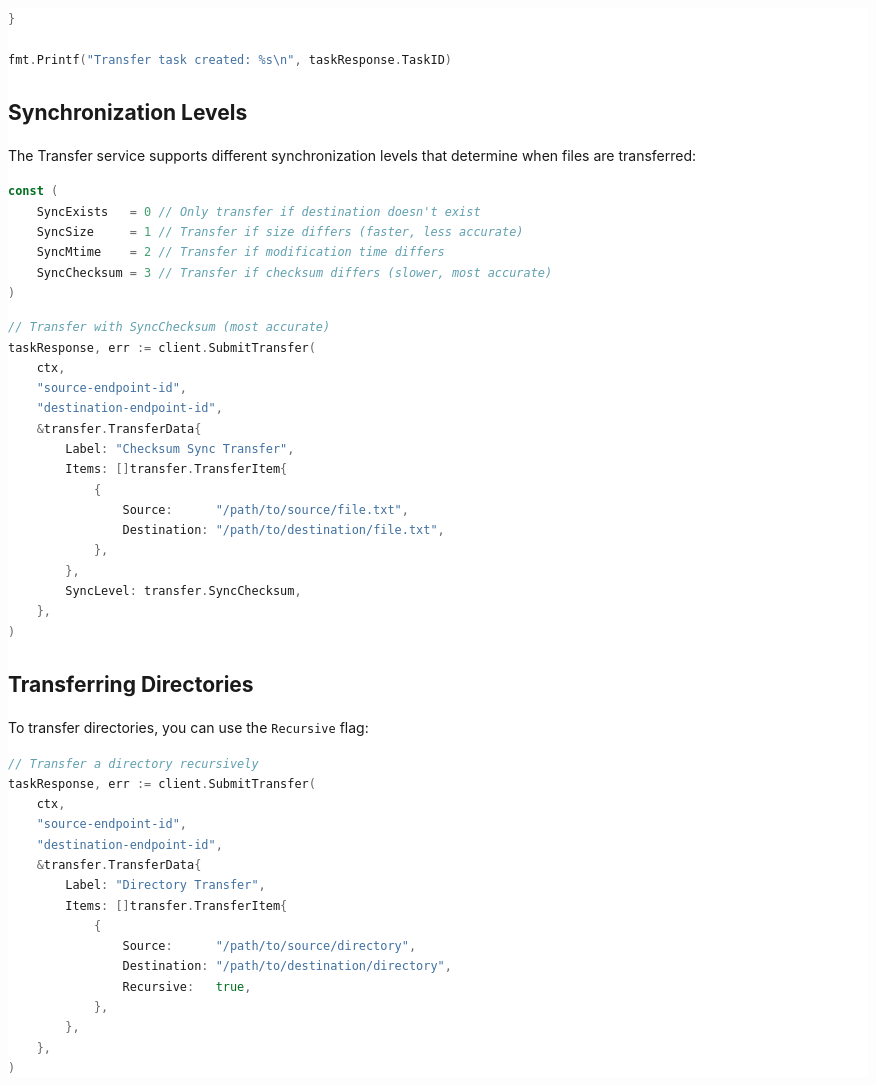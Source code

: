 ```go
}

fmt.Printf("Transfer task created: %s\n", taskResponse.TaskID)
```

## Synchronization Levels

The Transfer service supports different synchronization levels that determine when files are transferred:

```go
const (
    SyncExists   = 0 // Only transfer if destination doesn't exist
    SyncSize     = 1 // Transfer if size differs (faster, less accurate)
    SyncMtime    = 2 // Transfer if modification time differs
    SyncChecksum = 3 // Transfer if checksum differs (slower, most accurate)
)
```

```go
// Transfer with SyncChecksum (most accurate)
taskResponse, err := client.SubmitTransfer(
    ctx,
    "source-endpoint-id",
    "destination-endpoint-id",
    &transfer.TransferData{
        Label: "Checksum Sync Transfer",
        Items: []transfer.TransferItem{
            {
                Source:      "/path/to/source/file.txt",
                Destination: "/path/to/destination/file.txt",
            },
        },
        SyncLevel: transfer.SyncChecksum,
    },
)
```

## Transferring Directories

To transfer directories, you can use the `Recursive` flag:

```go
// Transfer a directory recursively
taskResponse, err := client.SubmitTransfer(
    ctx,
    "source-endpoint-id",
    "destination-endpoint-id",
    &transfer.TransferData{
        Label: "Directory Transfer",
        Items: []transfer.TransferItem{
            {
                Source:      "/path/to/source/directory",
                Destination: "/path/to/destination/directory",
                Recursive:   true,
            },
        },
    },
)
```

